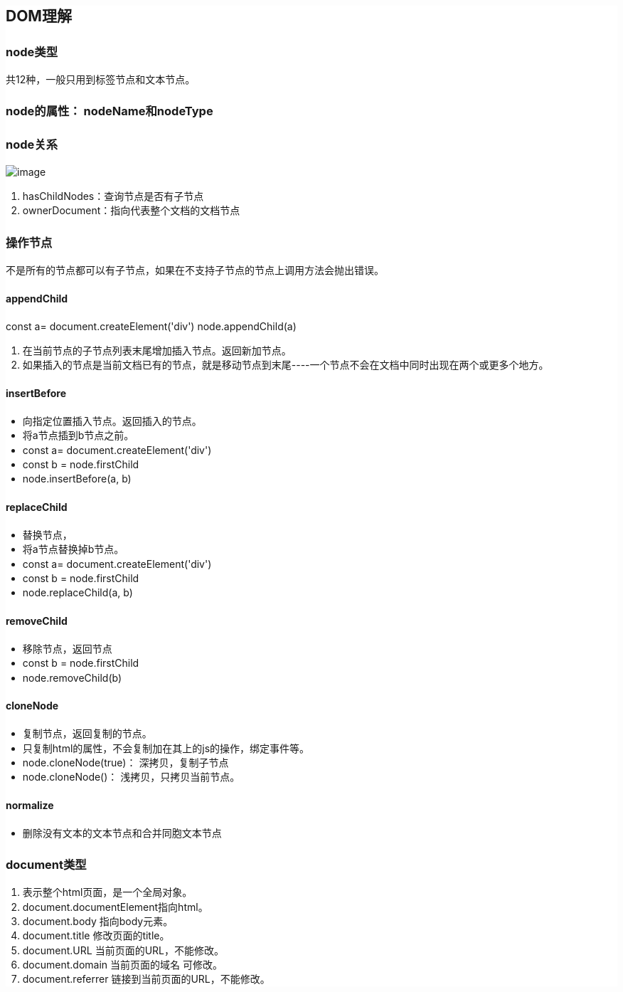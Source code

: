 ## DOM理解
### node类型
共12种，一般只用到标签节点和文本节点。
### node的属性： nodeName和nodeType

### node关系
![image](https://image-1301623187.cos.ap-nanjing.myqcloud.com/browser/dom/nodeRelation.png)

1. hasChildNodes：查询节点是否有子节点
2. ownerDocument：指向代表整个文档的文档节点

### 操作节点
不是所有的节点都可以有子节点，如果在不支持子节点的节点上调用方法会抛出错误。
#### appendChild
const a= document.createElement('div')
node.appendChild(a)
1. 在当前节点的子节点列表末尾增加插入节点。返回新加节点。
2. 如果插入的节点是当前文档已有的节点，就是移动节点到末尾----一个节点不会在文档中同时出现在两个或更多个地方。

#### insertBefore
- 向指定位置插入节点。返回插入的节点。
- 将a节点插到b节点之前。
- const a= document.createElement('div')
- const b = node.firstChild
- node.insertBefore(a, b)

#### replaceChild
- 替换节点，
- 将a节点替换掉b节点。
- const a= document.createElement('div')
- const b = node.firstChild
- node.replaceChild(a, b)

#### removeChild
- 移除节点，返回节点
- const b = node.firstChild
- node.removeChild(b)

#### cloneNode
- 复制节点，返回复制的节点。
- 只复制html的属性，不会复制加在其上的js的操作，绑定事件等。
- node.cloneNode(true)： 深拷贝，复制子节点
- node.cloneNode()： 浅拷贝，只拷贝当前节点。

#### normalize
- 删除没有文本的文本节点和合并同胞文本节点

### document类型
1. 表示整个html页面，是一个全局对象。
2. document.documentElement指向html。
3. document.body 指向body元素。
4. document.title 修改页面的title。
5. document.URL 当前页面的URL，不能修改。
6. document.domain 当前页面的域名 可修改。
7. document.referrer 链接到当前页面的URL，不能修改。
